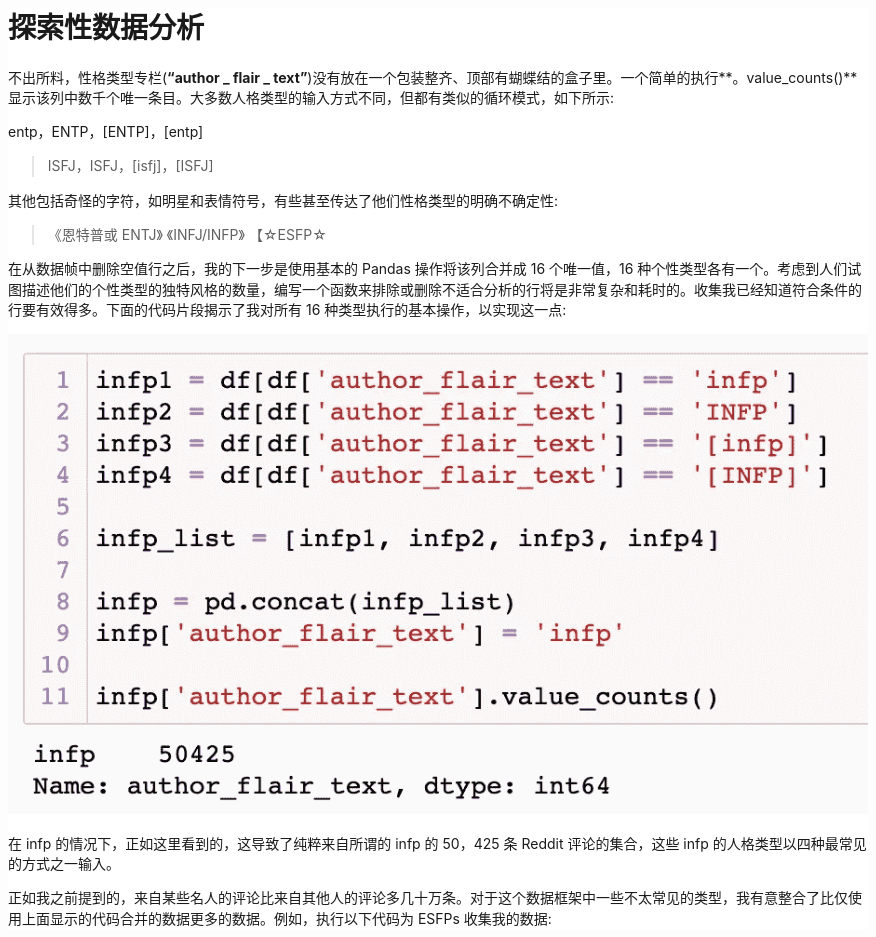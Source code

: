 # 探索性数据分析

不出所料，性格类型专栏(**“author _ flair _ text”**)没有放在一个包装整齐、顶部有蝴蝶结的盒子里。一个简单的执行**。value_counts()** 显示该列中数千个唯一条目。大多数人格类型的输入方式不同，但都有类似的循环模式，如下所示:

entp，ENTP，[ENTP]，[entp]
> ISFJ，ISFJ，[isfj]，[ISFJ]

其他包括奇怪的字符，如明星和表情符号，有些甚至传达了他们性格类型的明确不确定性:

>《恩特普或 ENTJ》
>《INFJ/INFP》
>【☆ESFP☆

在从数据帧中删除空值行之后，我的下一步是使用基本的 Pandas 操作将该列合并成 16 个唯一值，16 种个性类型各有一个。考虑到人们试图描述他们的个性类型的独特风格的数量，编写一个函数来排除或删除不适合分析的行将是非常复杂和耗时的。收集我已经知道符合条件的行要有效得多。下面的代码片段揭示了我对所有 16 种类型执行的基本操作，以实现这一点:

![](img/b735e57602ac37d2f0494ec0779d303d.png)

在 infp 的情况下，正如这里看到的，这导致了纯粹来自所谓的 infp 的 50，425 条 Reddit 评论的集合，这些 infp 的人格类型以四种最常见的方式之一输入。

正如我之前提到的，来自某些名人的评论比来自其他人的评论多几十万条。对于这个数据框架中一些不太常见的类型，我有意整合了比仅使用上面显示的代码合并的数据更多的数据。例如，执行以下代码为 ESFPs 收集我的数据:
